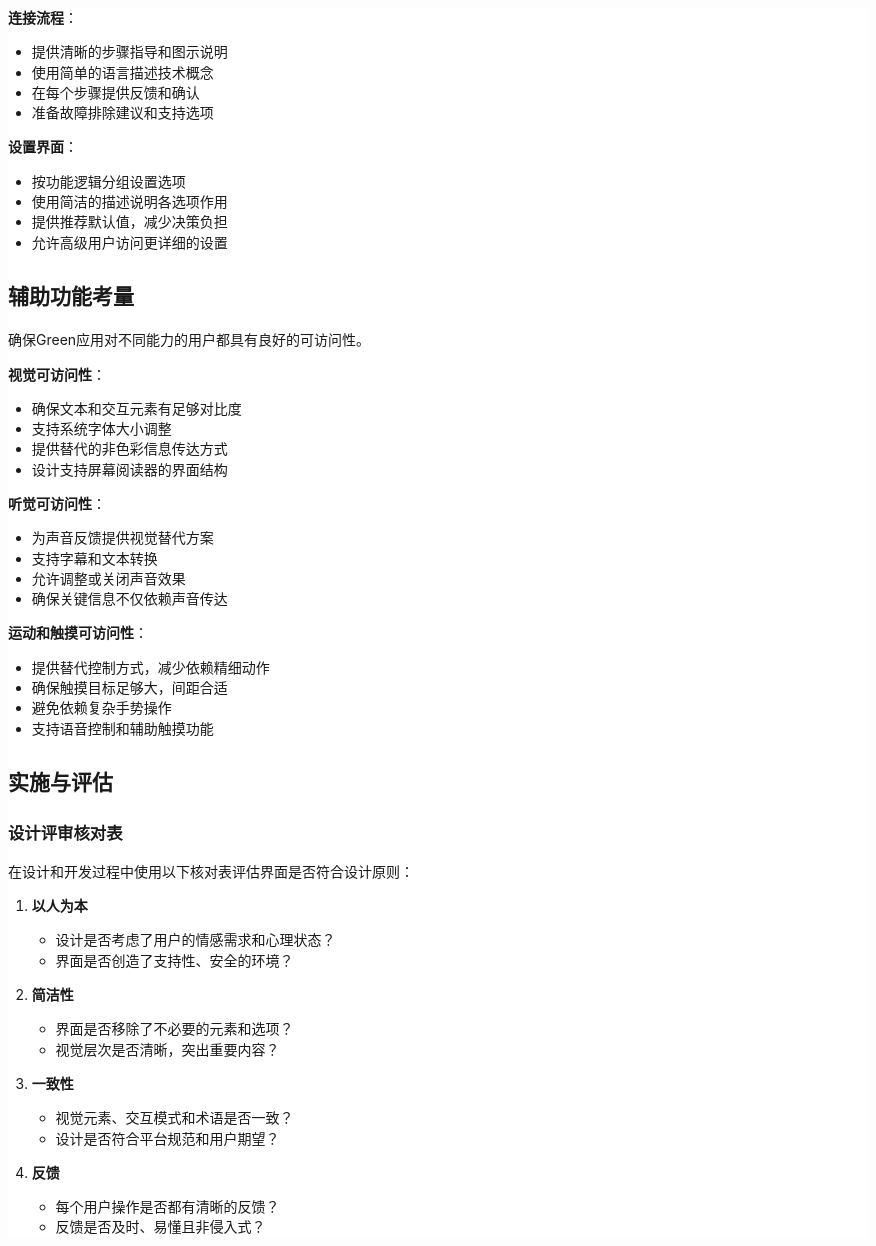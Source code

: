 **连接流程**：
- 提供清晰的步骤指导和图示说明
- 使用简单的语言描述技术概念
- 在每个步骤提供反馈和确认
- 准备故障排除建议和支持选项

**设置界面**：
- 按功能逻辑分组设置选项
- 使用简洁的描述说明各选项作用
- 提供推荐默认值，减少决策负担
- 允许高级用户访问更详细的设置

## 辅助功能考量

确保Green应用对不同能力的用户都具有良好的可访问性。

**视觉可访问性**：
- 确保文本和交互元素有足够对比度
- 支持系统字体大小调整
- 提供替代的非色彩信息传达方式
- 设计支持屏幕阅读器的界面结构

**听觉可访问性**：
- 为声音反馈提供视觉替代方案
- 支持字幕和文本转换
- 允许调整或关闭声音效果
- 确保关键信息不仅依赖声音传达

**运动和触摸可访问性**：
- 提供替代控制方式，减少依赖精细动作
- 确保触摸目标足够大，间距合适
- 避免依赖复杂手势操作
- 支持语音控制和辅助触摸功能

## 实施与评估

### 设计评审核对表

在设计和开发过程中使用以下核对表评估界面是否符合设计原则：

1. **以人为本**
   - 设计是否考虑了用户的情感需求和心理状态？
   - 界面是否创造了支持性、安全的环境？

2. **简洁性**
   - 界面是否移除了不必要的元素和选项？
   - 视觉层次是否清晰，突出重要内容？

3. **一致性**
   - 视觉元素、交互模式和术语是否一致？
   - 设计是否符合平台规范和用户期望？

4. **反馈**
   - 每个用户操作是否都有清晰的反馈？
   - 反馈是否及时、易懂且非侵入式？
